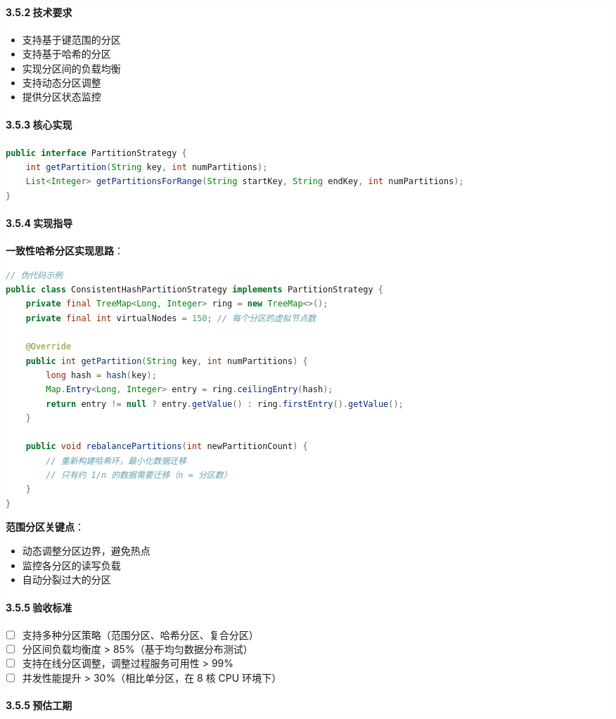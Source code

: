 #### 3.5.2 技术要求

- 支持基于键范围的分区
- 支持基于哈希的分区
- 实现分区间的负载均衡
- 支持动态分区调整
- 提供分区状态监控

#### 3.5.3 核心实现

```java
public interface PartitionStrategy {
    int getPartition(String key, int numPartitions);
    List<Integer> getPartitionsForRange(String startKey, String endKey, int numPartitions);
}
```

#### 3.5.4 实现指导

**一致性哈希分区实现思路**：

```java
// 伪代码示例
public class ConsistentHashPartitionStrategy implements PartitionStrategy {
    private final TreeMap<Long, Integer> ring = new TreeMap<>();
    private final int virtualNodes = 150; // 每个分区的虚拟节点数

    @Override
    public int getPartition(String key, int numPartitions) {
        long hash = hash(key);
        Map.Entry<Long, Integer> entry = ring.ceilingEntry(hash);
        return entry != null ? entry.getValue() : ring.firstEntry().getValue();
    }

    public void rebalancePartitions(int newPartitionCount) {
        // 重新构建哈希环，最小化数据迁移
        // 只有约 1/n 的数据需要迁移（n = 分区数）
    }
}
```

**范围分区关键点**：

- 动态调整分区边界，避免热点
- 监控各分区的读写负载
- 自动分裂过大的分区

#### 3.5.5 验收标准

- [ ] 支持多种分区策略（范围分区、哈希分区、复合分区）
- [ ] 分区间负载均衡度 > 85%（基于均匀数据分布测试）
- [ ] 支持在线分区调整，调整过程服务可用性 > 99%
- [ ] 并发性能提升 > 30%（相比单分区，在 8 核 CPU 环境下）

#### 3.5.5 预估工期
